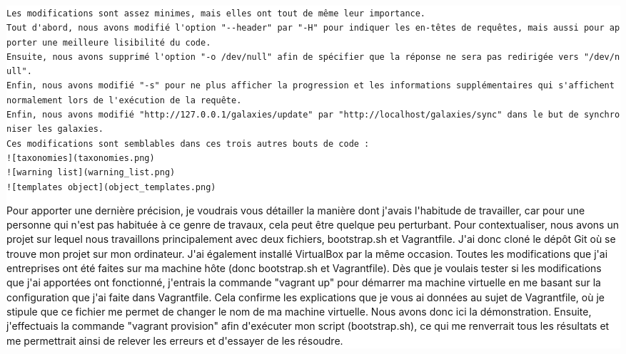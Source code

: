     Les modifications sont assez minimes, mais elles ont tout de même leur importance.
    Tout d'abord, nous avons modifié l'option "--header" par "-H" pour indiquer les en-têtes de requêtes, mais aussi pour apporter une meilleure lisibilité du code.
    Ensuite, nous avons supprimé l'option "-o /dev/null" afin de spécifier que la réponse ne sera pas redirigée vers "/dev/null".
    Enfin, nous avons modifié "-s" pour ne plus afficher la progression et les informations supplémentaires qui s'affichent normalement lors de l'exécution de la requête.
    Enfin, nous avons modifié "http://127.0.0.1/galaxies/update" par "http://localhost/galaxies/sync" dans le but de synchroniser les galaxies.
    Ces modifications sont semblables dans ces trois autres bouts de code :
    ![taxonomies](taxonomies.png)
    ![warning list](warning_list.png)
    ![templates object](object_templates.png) 

Pour apporter une dernière précision, je voudrais vous détailler la manière dont j'avais l'habitude de travailler, car pour une personne qui n'est pas habituée à ce genre de travaux, cela peut être quelque peu perturbant.
Pour contextualiser, nous avons un projet sur lequel nous travaillons principalement avec deux fichiers, bootstrap.sh et Vagrantfile.
J'ai donc cloné le dépôt Git où se trouve mon projet sur mon ordinateur. J'ai également installé VirtualBox par la même occasion.
Toutes les modifications que j'ai entreprises ont été faites sur ma machine hôte (donc bootstrap.sh et Vagrantfile). Dès que je voulais tester si les modifications que j'ai apportées ont fonctionné, j'entrais la commande "vagrant up" pour démarrer ma machine virtuelle en me basant sur la configuration que j'ai faite dans Vagrantfile. Cela confirme les explications que je vous ai données au sujet de Vagrantfile, où je stipule que ce fichier me permet de changer le nom de ma machine virtuelle. Nous avons donc ici la démonstration.
Ensuite, j'effectuais la commande "vagrant provision" afin d'exécuter mon script (bootstrap.sh), ce qui me renverrait tous les résultats et me permettrait ainsi de relever les erreurs et d'essayer de les résoudre.